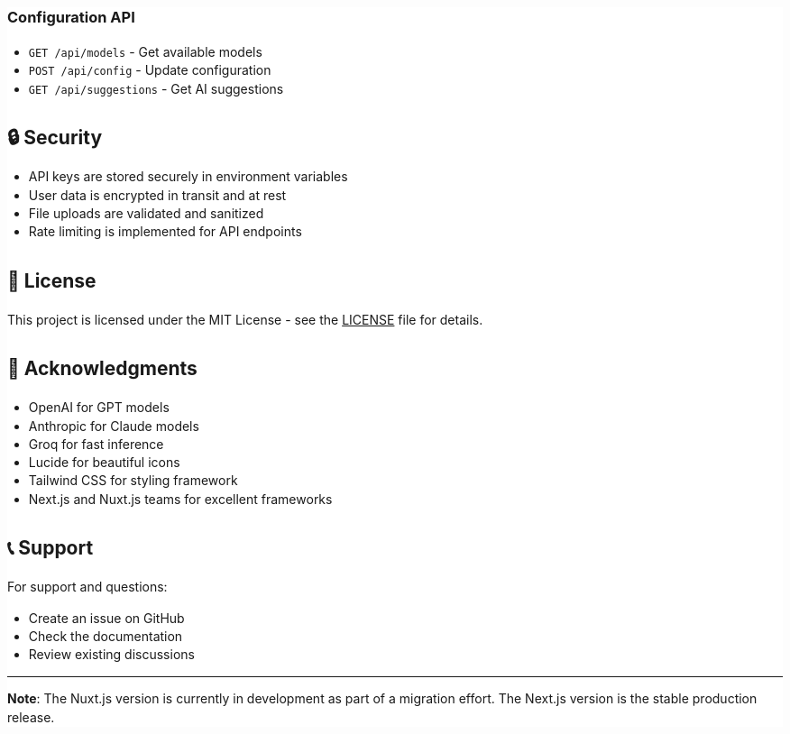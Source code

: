 ### Configuration API
- `GET /api/models` - Get available models
- `POST /api/config` - Update configuration
- `GET /api/suggestions` - Get AI suggestions

## 🔒 Security

- API keys are stored securely in environment variables
- User data is encrypted in transit and at rest
- File uploads are validated and sanitized
- Rate limiting is implemented for API endpoints

## 📄 License

This project is licensed under the MIT License - see the [LICENSE](LICENSE) file for details.

## 🙏 Acknowledgments

- OpenAI for GPT models
- Anthropic for Claude models
- Groq for fast inference
- Lucide for beautiful icons
- Tailwind CSS for styling framework
- Next.js and Nuxt.js teams for excellent frameworks

## 📞 Support

For support and questions:
- Create an issue on GitHub
- Check the documentation
- Review existing discussions

---

**Note**: The Nuxt.js version is currently in development as part of a migration effort. The Next.js version is the stable production release. 